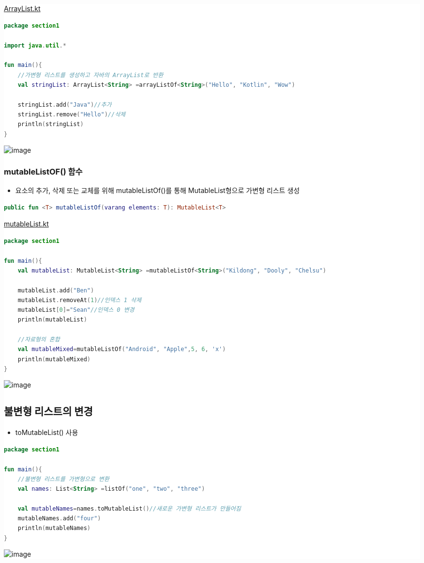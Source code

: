 [ArrayList.kt]()
```kotlin
package section1

import java.util.*

fun main(){
    //가변형 리스트를 생성하고 자바의 ArrayList로 반환
    val stringList: ArrayList<String> =arrayListOf<String>("Hello", "Kotlin", "Wow")
    
    stringList.add("Java")//추가
    stringList.remove("Hello")//삭제
    println(stringList)
}
```
![image](https://github.com/qlkdkd/OOP/assets/71871927/08c07e68-f163-470a-a0a0-295831b46268)

### mutableListOF() 함수
* 요소의 추가, 삭제 또는 교체를 위해 mutableListOf()를 통해 MutableList형으로 가변형 리스트 생성
```kotlin
public fun <T> mutableListOf(varang elements: T): MutableList<T>
```

[mutableList.kt]()
```kotlin
package section1

fun main(){
    val mutableList: MutableList<String> =mutableListOf<String>("Kildong", "Dooly", "Chelsu")

    mutableList.add("Ben")
    mutableList.removeAt(1)//인덱스 1 삭제
    mutableList[0]="Sean"//인덱스 0 변경
    println(mutableList)

    //자료형의 혼합
    val mutableMixed=mutableListOf("Android", "Apple",5, 6, 'x')
    println(mutableMixed)
}
```
![image](https://github.com/qlkdkd/OOP/assets/71871927/653a39f0-7e9d-493e-a2e8-8bfc95ce3570)

## 불변형 리스트의 변경
* toMutableList() 사용
```kotlin
package section1

fun main(){
    //불변형 리스트를 가변형으로 변환
    val names: List<String> =listOf("one", "two", "three")

    val mutableNames=names.toMutableList()//새로운 가변형 리스트가 만들어짐
    mutableNames.add("four")
    println(mutableNames)
}
```
![image](https://github.com/qlkdkd/OOP/assets/71871927/5f47ab79-2d81-4381-adbb-dd07ecd6a80c)
